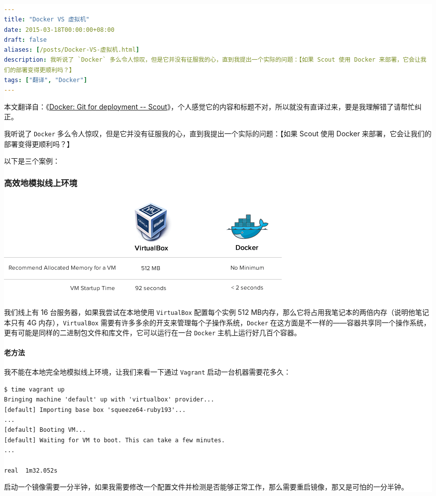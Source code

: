 ```yaml
---
title: "Docker VS 虚拟机"
date: 2015-03-18T00:00:00+08:00
draft: false
aliases: [/posts/Docker-VS-虚拟机.html]
description: 我听说了 `Docker` 多么令人惊叹，但是它并没有征服我的心，直到我提出一个实际的问题：【如果 Scout 使用 Docker 来部署，它会让我们的部署变得更顺利吗？】
tags: ["翻译", "Docker"]
---
```


本文翻译自：《[Docker: Git for deployment -- Scout](http://blog.scoutapp.com/articles/2013/08/28/docker-git-for-deployment)》，个人感觉它的内容和标题不对，所以就没有直译过来，要是我理解错了请帮忙纠正。

我听说了 `Docker` 多么令人惊叹，但是它并没有征服我的心，直到我提出一个实际的问题：【如果 Scout 使用 Docker 来部署，它会让我们的部署变得更顺利吗？】

以下是三个案例：

### 高效地模拟线上环境

![](0.png)

我们线上有 16 台服务器，如果我尝试在本地使用 `VirtualBox` 配置每个实例 512 MB内存，那么它将占用我笔记本的两倍内存（说明他笔记本只有 4G 内存），`VirtualBox` 需要有许多多余的开支来管理每个子操作系统，`Docker` 在这方面是不一样的——容器共享同一个操作系统，更有可能是同样的二进制包文件和库文件，它可以运行在一台 `Docker` 主机上运行好几百个容器。

#### 老方法

我不能在本地完全地模拟线上环境，让我们来看一下通过 `Vagrant` 启动一台机器需要花多久：

~~~
$ time vagrant up
Bringing machine 'default' up with 'virtualbox' provider...
[default] Importing base box 'squeeze64-ruby193'...
...
[default] Booting VM...
[default] Waiting for VM to boot. This can take a few minutes.
...

real  1m32.052s
~~~

启动一个镜像需要一分半钟，如果我需要修改一个配置文件并检测是否能够正常工作，那么需要重启镜像，那又是可怕的一分半钟。
